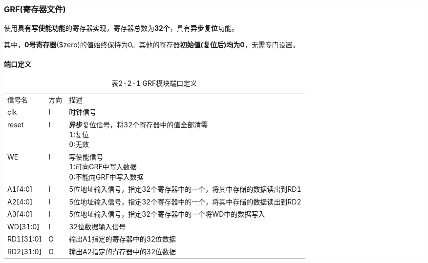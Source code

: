 ### GRF(寄存器文件)

使用**具有写使能功能**的寄存器实现，寄存器总数为**32个**，具有**异步复位**功能。

其中，**0号寄存器**($zero)的值始终保持为0。其他的寄存器**初始值(复位后)均为0**，无需专门设置。

#### 端口定义

<table>
    <caption>表2-2-1 GRF模块端口定义</caption>
    <tr>
        <td> 信号名 </td>
        <td> 方向 </td>
        <td> 描述 </td>
    </tr>
    <tr>
        <td> clk </td>
        <td> I </td>
        <td> 时钟信号 </td>
    </tr>
    <tr>
        <td> reset </td>
        <td> I </td>
        <td> <strong>异步</strong>复位信号，将32个寄存器中的值全部清零<br>1:复位<br>0:无效</td>
    </tr>
    <tr>
        <td> WE </td>
        <td> I </td>
        <td> 写使能信号<br>1:可向GRF中写入数据<br>0:不能向GRF中写入数据</td>
    </tr>
    <tr>
        <td> A1[4:0] </td>
        <td> I </td>
        <td> 5位地址输入信号，指定32个寄存器中的一个，将其中存储的数据读出到RD1</td>
    </tr>
    <tr>
        <td> A2[4:0] </td>
        <td> I </td>
        <td> 5位地址输入信号，指定32个寄存器中的一个，将其中存储的数据读出到RD2</td>
    </tr>
    <tr>
        <td> A3[4:0] </td>
        <td> I </td>
        <td> 5位地址输入信号，指定32个寄存器中的一个将WD中的数据写入</td>
    </tr>
    <tr>
        <td> WD[31:0] </td>
        <td> I </td>
        <td> 32位数据输入信号</td>
    </tr>
    <tr>
        <td> RD1[31:0] </td>
        <td> O </td>
        <td> 输出A1指定的寄存器中的32位数据</td>
    </tr>
    <tr>
        <td> RD2[31:0] </td>
        <td> O </td>
        <td> 输出A2指定的寄存器中的32位数据</td>
    </tr>
</table>
